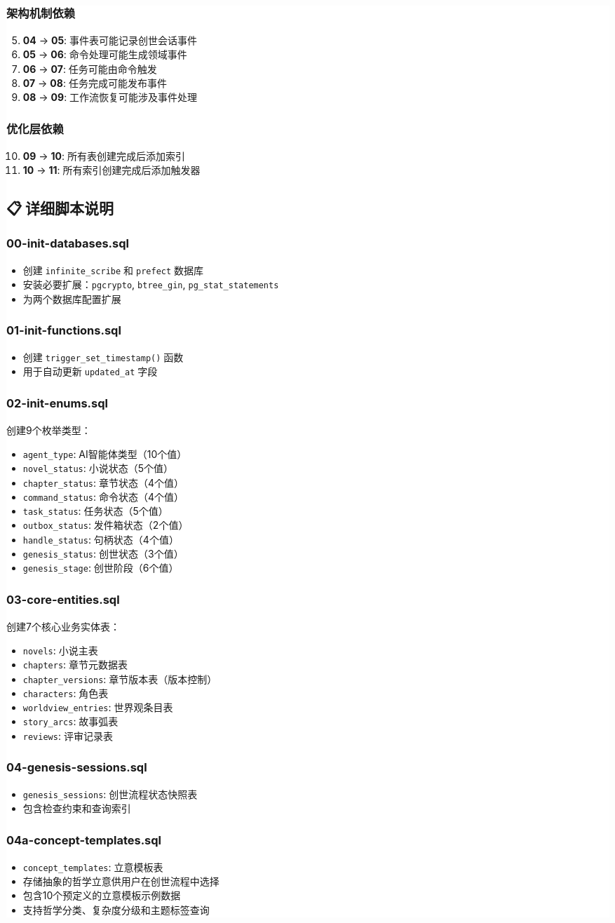 ### 架构机制依赖
5. **04** → **05**: 事件表可能记录创世会话事件
6. **05** → **06**: 命令处理可能生成领域事件
7. **06** → **07**: 任务可能由命令触发
8. **07** → **08**: 任务完成可能发布事件
9. **08** → **09**: 工作流恢复可能涉及事件处理

### 优化层依赖
10. **09** → **10**: 所有表创建完成后添加索引
11. **10** → **11**: 所有索引创建完成后添加触发器

## 📋 详细脚本说明

### 00-init-databases.sql
- 创建 `infinite_scribe` 和 `prefect` 数据库
- 安装必要扩展：`pgcrypto`, `btree_gin`, `pg_stat_statements`
- 为两个数据库配置扩展

### 01-init-functions.sql
- 创建 `trigger_set_timestamp()` 函数
- 用于自动更新 `updated_at` 字段

### 02-init-enums.sql
创建9个枚举类型：
- `agent_type`: AI智能体类型（10个值）
- `novel_status`: 小说状态（5个值）
- `chapter_status`: 章节状态（4个值）
- `command_status`: 命令状态（4个值）
- `task_status`: 任务状态（5个值）
- `outbox_status`: 发件箱状态（2个值）
- `handle_status`: 句柄状态（4个值）
- `genesis_status`: 创世状态（3个值）
- `genesis_stage`: 创世阶段（6个值）

### 03-core-entities.sql
创建7个核心业务实体表：
- `novels`: 小说主表
- `chapters`: 章节元数据表
- `chapter_versions`: 章节版本表（版本控制）
- `characters`: 角色表
- `worldview_entries`: 世界观条目表
- `story_arcs`: 故事弧表
- `reviews`: 评审记录表

### 04-genesis-sessions.sql
- `genesis_sessions`: 创世流程状态快照表
- 包含检查约束和查询索引

### 04a-concept-templates.sql
- `concept_templates`: 立意模板表
- 存储抽象的哲学立意供用户在创世流程中选择
- 包含10个预定义的立意模板示例数据
- 支持哲学分类、复杂度分级和主题标签查询
